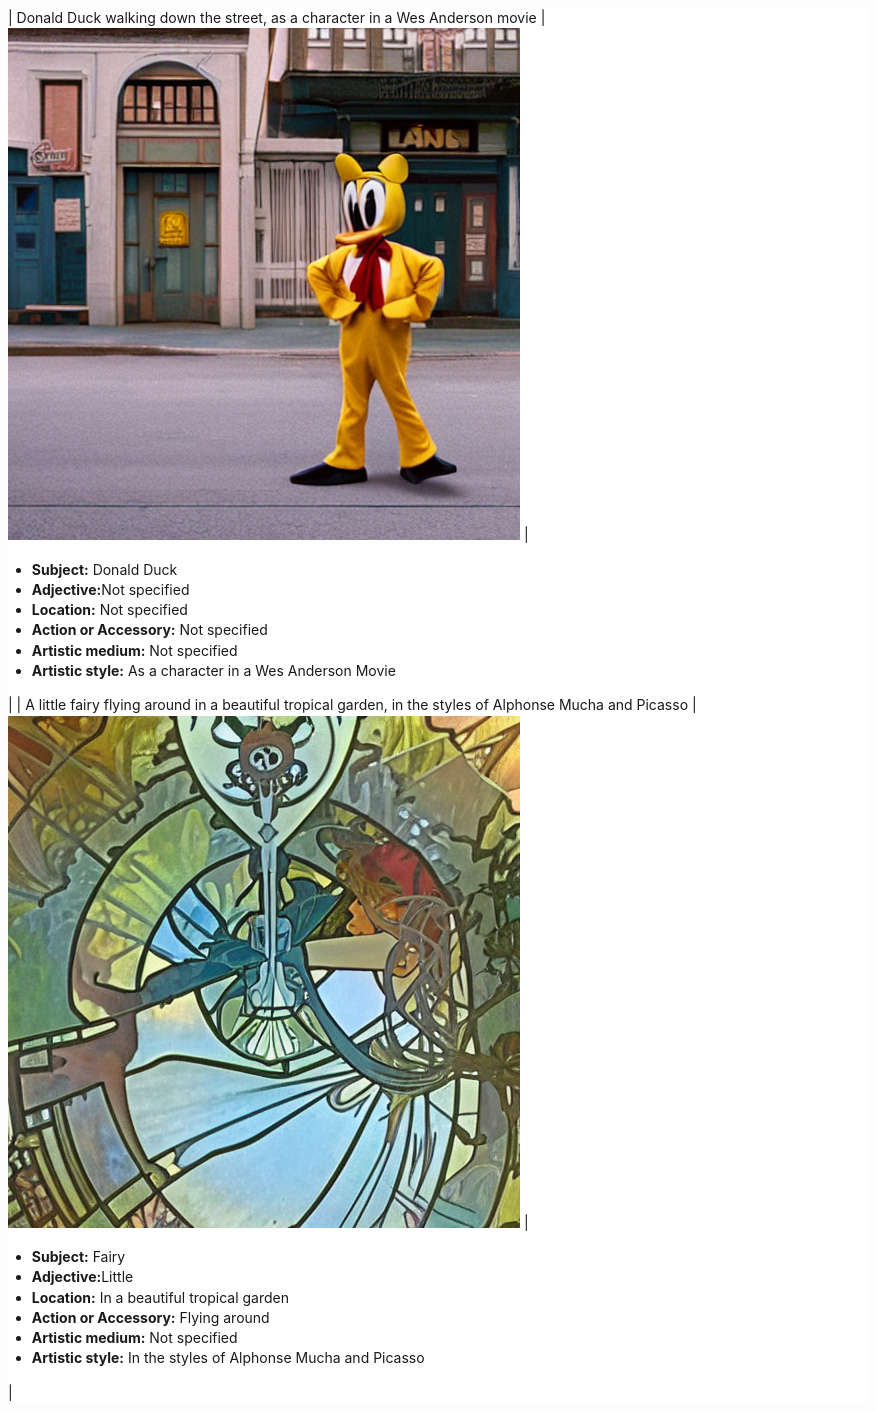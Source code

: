 | Donald Duck walking down the street, as a character in a Wes Anderson movie | ![donald duck](/stable-diffusion/write-better-prompts-for-stable-diffusion/images/style/donald-duck.png) | <ul><li><strong>Subject:</strong> Donald Duck </li><li><strong>Adjective:</strong>Not specified </li><li><strong>Location:</strong> Not specified</li><li><strong>Action or Accessory:</strong> Not specified </li><li><strong>Artistic medium:</strong> Not specified </li><li><strong>Artistic style:</strong> As a character in a Wes Anderson Movie </li></ul> |
| A little fairy flying around in a beautiful tropical garden, in the styles of  Alphonse Mucha and Picasso | ![fairy](/stable-diffusion/write-better-prompts-for-stable-diffusion/images/style/fairy.png) | <ul><li><strong>Subject:</strong> Fairy </li><li><strong>Adjective:</strong>Little </li><li><strong>Location:</strong> In a beautiful tropical garden </li><li><strong>Action or Accessory:</strong> Flying around </li><li><strong>Artistic medium:</strong> Not specified </li><li><strong>Artistic style:</strong> In the styles of  Alphonse Mucha and Picasso </li></ul> |